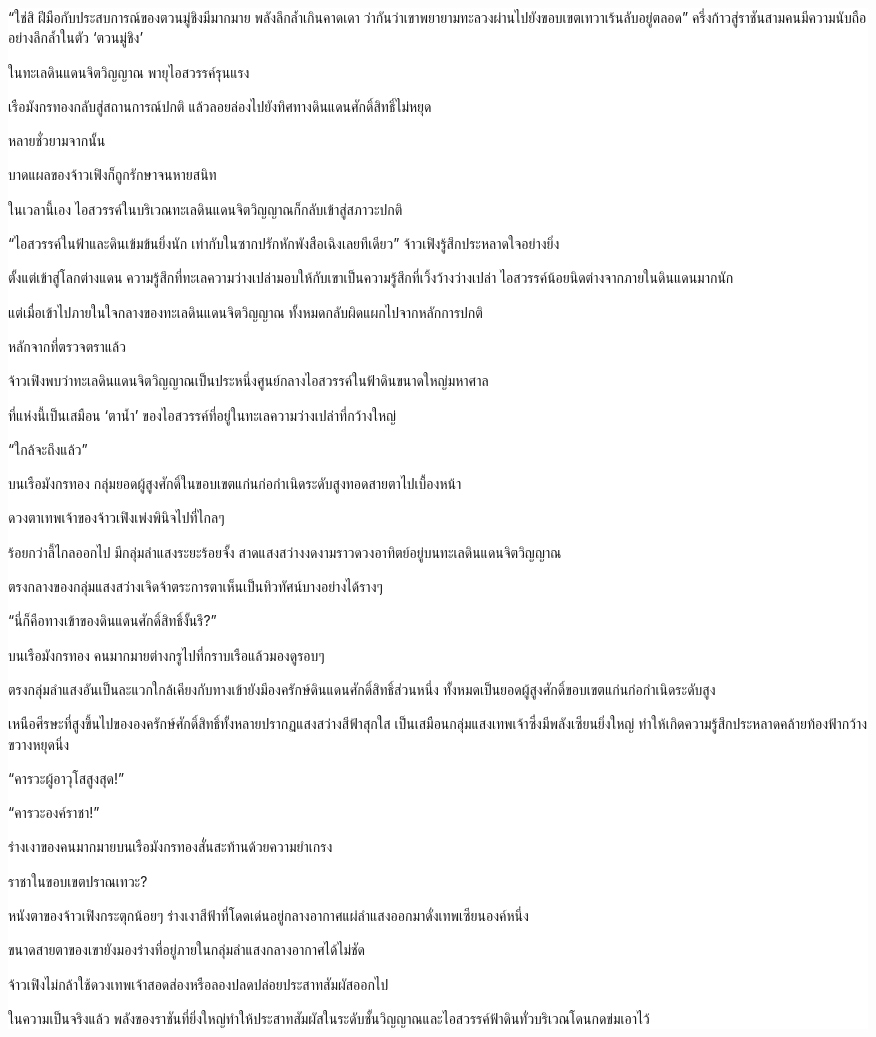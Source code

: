 “ใช่สิ ฝีมือกับประสบการณ์ของตวนมู่ชิงมีมากมาย พลังลึกล้ำเกินคาดเดา ว่ากันว่าเขาพยายามทะลวงผ่านไปยังขอบเขตเทวาเร้นลับอยู่ตลอด” ครึ่งก้าวสู่ราชันสามคนมีความนับถืออย่างลึกล้ำในตัว ‘ตวนมู่ชิง’

ในทะเลดินแดนจิตวิญญาณ พายุไอสวรรค์รุนแรง

เรือมังกรทองกลับสู่สถานการณ์ปกติ แล้วลอยล่องไปยังทิศทางดินแดนศักดิ์สิทธิ์ไม่หยุด

หลายชั่วยามจากนั้น

บาดแผลของจ้าวเฟิงก็ถูกรักษาจนหายสนิท

ในเวลานี้เอง ไอสวรรค์ในบริเวณทะเลดินแดนจิตวิญญาณก็กลับเข้าสู่สภาวะปกติ

“ไอสวรรค์ในฟ้าและดินเข้มข้นยิ่งนัก เท่ากับในซากปรักหักพังสือเฉิงเลยทีเดียว” จ้าวเฟิงรู้สึกประหลาดใจอย่างยิ่ง

ตั้งแต่เข้าสู่โลกต่างแดน ความรู้สึกที่ทะเลความว่างเปล่ามอบให้กับเขาเป็นความรู้สึกที่เวิ้งว้างว่างเปล่า ไอสวรรค์น้อยนิดต่างจากภายในดินแดนมากนัก

แต่เมื่อเข้าไปภายในใจกลางของทะเลดินแดนจิตวิญญาณ ทั้งหมดกลับผิดแผกไปจากหลักการปกติ

หลักจากที่ตรวจตราแล้ว

จ้าวเฟิงพบว่าทะเลดินแดนจิตวิญญาณเป็นประหนึ่งศูนย์กลางไอสวรรค์ในฟ้าดินขนาดใหญ่มหาศาล

ที่แห่งนี้เป็นเสมือน ‘ตาน้ำ’ ของไอสวรรค์ที่อยู่ในทะเลความว่างเปล่าที่กว้างใหญ่

“ใกล้จะถึงแล้ว”

บนเรือมังกรทอง กลุ่มยอดผู้สูงศักดิ์ในขอบเขตแก่นก่อกำเนิดระดับสูงทอดสายตาไปเบื้องหน้า

ดวงตาเทพเจ้าของจ้าวเฟิงเพ่งพินิจไปที่ไกลๆ

ร้อยกว่าลี้ไกลออกไป มีกลุ่มลำแสงระยะร้อยจั้ง สาดแสงสว่างงดงามราวดวงอาทิตย์อยู่บนทะเลดินแดนจิตวิญญาณ

ตรงกลางของกลุ่มแสงสว่างเจิดจ้าตระการตาเห็นเป็นทิวทัศน์บางอย่างได้รางๆ

“นี่ก็คือทางเข้าของดินแดนศักดิ์สิทธิ์งั้นรึ?”

บนเรือมังกรทอง คนมากมายต่างกรูไปที่กราบเรือแล้วมองดูรอบๆ

ตรงกลุ่มลำแสงอันเป็นละแวกใกล้เคียงกับทางเข้ายังมีองครักษ์ดินแดนศักดิ์สิทธิ์ส่วนหนึ่ง ทั้งหมดเป็นยอดผู้สูงศักดิ์ขอบเขตแก่นก่อกำเนิดระดับสูง

เหนือศีรษะที่สูงขึ้นไปขององครักษ์ศักดิ์สิทธิ์ทั้งหลายปรากฏแสงสว่างสีฟ้าสุกใส เป็นเสมือนกลุ่มแสงเทพเจ้าซึ่งมีพลังเซียนยิ่งใหญ่ ทำให้เกิดความรู้สึกประหลาดคล้ายท้องฟ้ากว้างขวางหยุดนิ่ง

“คารวะผู้อาวุโสสูงสุด!”

“คารวะองค์ราชา!”

ร่างเงาของคนมากมายบนเรือมังกรทองสั่นสะท้านด้วยความยำเกรง

ราชาในขอบเขตปราณเทวะ?

หนังตาของจ้าวเฟิงกระตุกน้อยๆ ร่างเงาสีฟ้าที่โดดเด่นอยู่กลางอากาศแผ่ลำแสงออกมาดั่งเทพเซียนองค์หนึ่ง

ขนาดสายตาของเขายังมองร่างที่อยู่ภายในกลุ่มลำแสงกลางอากาศได้ไม่ชัด

จ้าวเฟิงไม่กล้าใช้ดวงเทพเจ้าสอดส่องหรือลองปลดปล่อยประสาทสัมผัสออกไป

ในความเป็นจริงแล้ว พลังของราชันที่ยิ่งใหญ่ทำให้ประสาทสัมผัสในระดับชั้นวิญญาณและไอสวรรค์ฟ้าดินทั่วบริเวณโดนกดข่มเอาไว้
